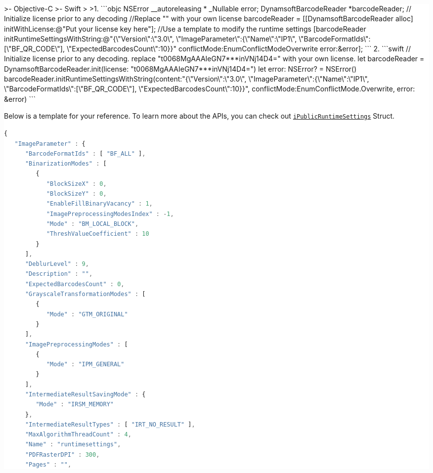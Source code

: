 <div class="sample-code-prefix"></div>
>- Objective-C
>- Swift
>
>1. 
```objc
NSError __autoreleasing * _Nullable error;
DynamsoftBarcodeReader *barcodeReader;
// Initialize license prior to any decoding
//Replace "<Put your license key here>" with your own license
barcodeReader = [[DynamsoftBarcodeReader alloc] initWithLicense:@"Put your license key here"];
//Use a template to modify the runtime settings
[barcodeReader initRuntimeSettingsWithString:@"{\"Version\":\"3.0\", \"ImageParameter\":{\"Name\":\"IP1\", \"BarcodeFormatIds\":[\"BF_QR_CODE\"], \"ExpectedBarcodesCount\":10}}" conflictMode:EnumConflictModeOverwrite error:&error];
```
2. 
```swift
// Initialize license prior to any decoding. replace "t0068MgAAAIeGN7***inVNj14D4=" with your own license.
let barcodeReader = DynamsoftBarcodeReader.init(license: "t0068MgAAAIeGN7***inVNj14D4=")
let error: NSError? = NSError()
barcodeReader.initRuntimeSettingsWithString(content:"{\"Version\":\"3.0\", \"ImageParameter\":{\"Name\":\"IP1\", \"BarcodeFormatIds\":[\"BF_QR_CODE\"], \"ExpectedBarcodesCount\":10}}", conflictMode:EnumConflictMode.Overwrite, error: &error)
```  

Below is a template for your reference. To learn more about the APIs, you can check out [`iPublicRuntimeSettings`](api-reference/auxiliary-iPublicRuntimeSettings.md) Struct.

```js
{
   "ImageParameter" : {
      "BarcodeFormatIds" : [ "BF_ALL" ],
      "BinarizationModes" : [
         {
            "BlockSizeX" : 0,
            "BlockSizeY" : 0,
            "EnableFillBinaryVacancy" : 1,
            "ImagePreprocessingModesIndex" : -1,
            "Mode" : "BM_LOCAL_BLOCK",
            "ThreshValueCoefficient" : 10
         }
      ],
      "DeblurLevel" : 9,
      "Description" : "",
      "ExpectedBarcodesCount" : 0,
      "GrayscaleTransformationModes" : [
         {
            "Mode" : "GTM_ORIGINAL"
         }
      ],
      "ImagePreprocessingModes" : [
         {
            "Mode" : "IPM_GENERAL"
         }
      ],
      "IntermediateResultSavingMode" : {
         "Mode" : "IRSM_MEMORY"
      },
      "IntermediateResultTypes" : [ "IRT_NO_RESULT" ],
      "MaxAlgorithmThreadCount" : 4,
      "Name" : "runtimesettings",
      "PDFRasterDPI" : 300,
      "Pages" : "",
```